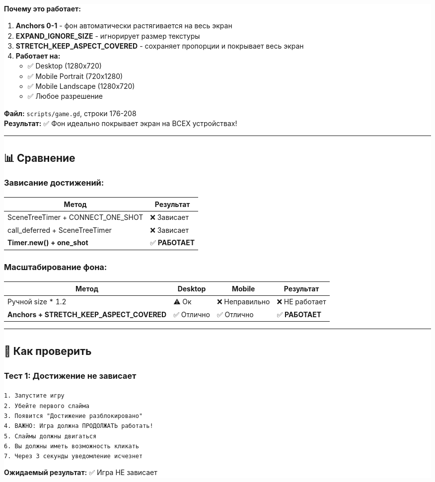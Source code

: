 **Почему это работает:**
1. **Anchors 0-1** - фон автоматически растягивается на весь экран
2. **EXPAND_IGNORE_SIZE** - игнорирует размер текстуры
3. **STRETCH_KEEP_ASPECT_COVERED** - сохраняет пропорции и покрывает весь экран
4. **Работает на:**
   - ✅ Desktop (1280x720)
   - ✅ Mobile Portrait (720x1280)
   - ✅ Mobile Landscape (1280x720)
   - ✅ Любое разрешение

**Файл:** `scripts/game.gd`, строки 176-208  
**Результат:** ✅ Фон идеально покрывает экран на ВСЕХ устройствах!

---

## 📊 Сравнение

### Зависание достижений:

| Метод | Результат |
|-------|-----------|
| SceneTreeTimer + CONNECT_ONE_SHOT | ❌ Зависает |
| call_deferred + SceneTreeTimer | ❌ Зависает |
| **Timer.new() + one_shot** | ✅ **РАБОТАЕТ** |

### Масштабирование фона:

| Метод | Desktop | Mobile | Результат |
|-------|---------|--------|-----------|
| Ручной size * 1.2 | ⚠️ Ок | ❌ Неправильно | ❌ НЕ работает |
| **Anchors + STRETCH_KEEP_ASPECT_COVERED** | ✅ Отлично | ✅ Отлично | ✅ **РАБОТАЕТ** |

---

## 🧪 Как проверить

### Тест 1: Достижение не зависает
```
1. Запустите игру
2. Убейте первого слайма
3. Появится "Достижение разблокировано"
4. ВАЖНО: Игра должна ПРОДОЛЖАТЬ работать!
5. Слаймы должны двигаться
6. Вы должны иметь возможность кликать
7. Через 3 секунды уведомление исчезнет
```

**Ожидаемый результат:** ✅ Игра НЕ зависает
